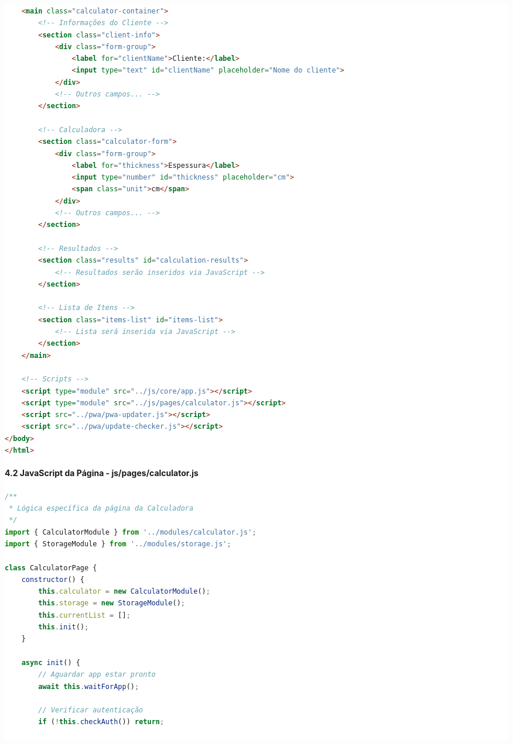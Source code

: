 ```html
    <main class="calculator-container">
        <!-- Informações do Cliente -->
        <section class="client-info">
            <div class="form-group">
                <label for="clientName">Cliente:</label>
                <input type="text" id="clientName" placeholder="Nome do cliente">
            </div>
            <!-- Outros campos... -->
        </section>

        <!-- Calculadora -->
        <section class="calculator-form">
            <div class="form-group">
                <label for="thickness">Espessura</label>
                <input type="number" id="thickness" placeholder="cm">
                <span class="unit">cm</span>
            </div>
            <!-- Outros campos... -->
        </section>

        <!-- Resultados -->
        <section class="results" id="calculation-results">
            <!-- Resultados serão inseridos via JavaScript -->
        </section>

        <!-- Lista de Itens -->
        <section class="items-list" id="items-list">
            <!-- Lista será inserida via JavaScript -->
        </section>
    </main>

    <!-- Scripts -->
    <script type="module" src="../js/core/app.js"></script>
    <script type="module" src="../js/pages/calculator.js"></script>
    <script src="../pwa/pwa-updater.js"></script>
    <script src="../pwa/update-checker.js"></script>
</body>
</html>
```

#### **4.2 JavaScript da Página - js/pages/calculator.js**
```javascript
/**
 * Lógica específica da página da Calculadora
 */
import { CalculatorModule } from '../modules/calculator.js';
import { StorageModule } from '../modules/storage.js';

class CalculatorPage {
    constructor() {
        this.calculator = new CalculatorModule();
        this.storage = new StorageModule();
        this.currentList = [];
        this.init();
    }

    async init() {
        // Aguardar app estar pronto
        await this.waitForApp();
        
        // Verificar autenticação
        if (!this.checkAuth()) return;
        
```